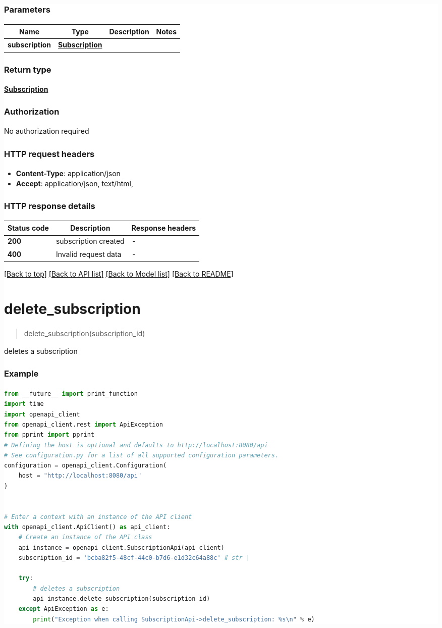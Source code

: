 ### Parameters

Name | Type | Description  | Notes
------------- | ------------- | ------------- | -------------
 **subscription** | [**Subscription**](Subscription.md)|  | 

### Return type

[**Subscription**](Subscription.md)

### Authorization

No authorization required

### HTTP request headers

 - **Content-Type**: application/json
 - **Accept**: application/json, text/html, 

### HTTP response details
| Status code | Description | Response headers |
|-------------|-------------|------------------|
**200** | subscription created |  -  |
**400** | Invalid request data |  -  |

[[Back to top]](#) [[Back to API list]](../README.md#documentation-for-api-endpoints) [[Back to Model list]](../README.md#documentation-for-models) [[Back to README]](../README.md)

# **delete_subscription**
> delete_subscription(subscription_id)

deletes a subscription

### Example

```python
from __future__ import print_function
import time
import openapi_client
from openapi_client.rest import ApiException
from pprint import pprint
# Defining the host is optional and defaults to http://localhost:8080/api
# See configuration.py for a list of all supported configuration parameters.
configuration = openapi_client.Configuration(
    host = "http://localhost:8080/api"
)


# Enter a context with an instance of the API client
with openapi_client.ApiClient() as api_client:
    # Create an instance of the API class
    api_instance = openapi_client.SubscriptionApi(api_client)
    subscription_id = 'bcba82f5-48cf-44c0-b7d6-e1d32c64a88c' # str | 

    try:
        # deletes a subscription
        api_instance.delete_subscription(subscription_id)
    except ApiException as e:
        print("Exception when calling SubscriptionApi->delete_subscription: %s\n" % e)
```

